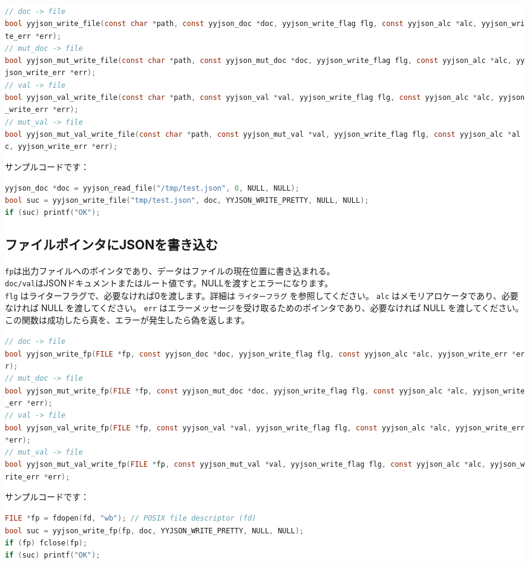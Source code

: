 ```c
// doc -> file
bool yyjson_write_file(const char *path, const yyjson_doc *doc, yyjson_write_flag flg, const yyjson_alc *alc, yyjson_write_err *err);
// mut_doc -> file
bool yyjson_mut_write_file(const char *path, const yyjson_mut_doc *doc, yyjson_write_flag flg, const yyjson_alc *alc, yyjson_write_err *err);
// val -> file
bool yyjson_val_write_file(const char *path, const yyjson_val *val, yyjson_write_flag flg, const yyjson_alc *alc, yyjson_write_err *err);
// mut_val -> file
bool yyjson_mut_val_write_file(const char *path, const yyjson_mut_val *val, yyjson_write_flag flg, const yyjson_alc *alc, yyjson_write_err *err);
```

サンプルコードです：

```c
yyjson_doc *doc = yyjson_read_file("/tmp/test.json", 0, NULL, NULL);
bool suc = yyjson_write_file("tmp/test.json", doc, YYJSON_WRITE_PRETTY, NULL, NULL);
if (suc) printf("OK");
```

## ファイルポインタにJSONを書き込む
`fp`は出力ファイルへのポインタであり、データはファイルの現在位置に書き込まれる。<br/>
`doc/val`はJSONドキュメントまたはルート値です。NULLを渡すとエラーになります。<br/>
`flg` はライターフラグで、必要なければ0を渡します。詳細は `ライターフラグ` を参照してください。
`alc` はメモリアロケータであり、必要なければ NULL を渡してください。
`err` はエラーメッセージを受け取るためのポインタであり、必要なければ NULL を渡してください。
この関数は成功したら真を、エラーが発生したら偽を返します。<br/>

```c
// doc -> file
bool yyjson_write_fp(FILE *fp, const yyjson_doc *doc, yyjson_write_flag flg, const yyjson_alc *alc, yyjson_write_err *err);
// mut_doc -> file
bool yyjson_mut_write_fp(FILE *fp, const yyjson_mut_doc *doc, yyjson_write_flag flg, const yyjson_alc *alc, yyjson_write_err *err);
// val -> file
bool yyjson_val_write_fp(FILE *fp, const yyjson_val *val, yyjson_write_flag flg, const yyjson_alc *alc, yyjson_write_err *err);
// mut_val -> file
bool yyjson_mut_val_write_fp(FILE *fp, const yyjson_mut_val *val, yyjson_write_flag flg, const yyjson_alc *alc, yyjson_write_err *err);
```

サンプルコードです：

```c
FILE *fp = fdopen(fd, "wb"); // POSIX file descriptor (fd)
bool suc = yyjson_write_fp(fp, doc, YYJSON_WRITE_PRETTY, NULL, NULL);
if (fp) fclose(fp);
if (suc) printf("OK");
```
